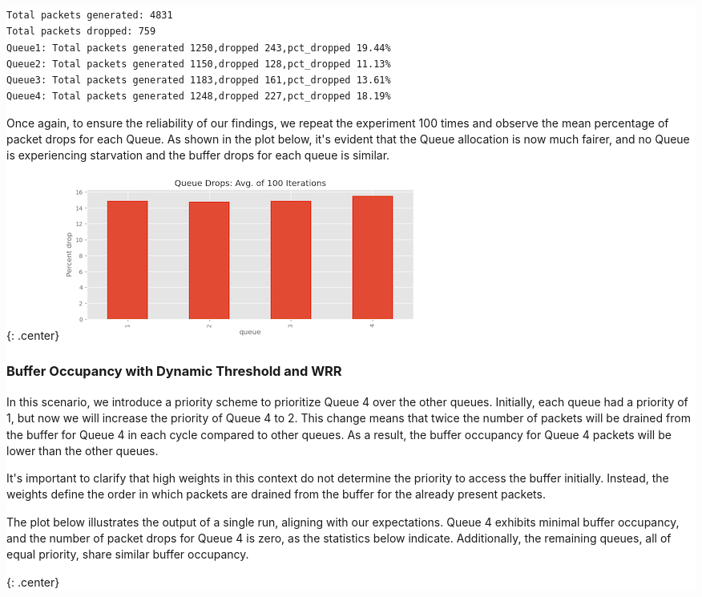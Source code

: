 ```textmate
Total packets generated: 4831
Total packets dropped: 759
Queue1: Total packets generated 1250,dropped 243,pct_dropped 19.44%
Queue2: Total packets generated 1150,dropped 128,pct_dropped 11.13%
Queue3: Total packets generated 1183,dropped 161,pct_dropped 13.61%
Queue4: Total packets generated 1248,dropped 227,pct_dropped 18.19%
```

Once again, to ensure the reliability of our findings, we repeat the experiment 100 times and observe the mean percentage of packet 
drops for each Queue. As shown in the plot below, it's evident that the Queue allocation is now much fairer, and no Queue is experiencing 
starvation and the buffer drops for each queue is similar. 

{: .center}
![Buff Occupancy 2 monty](/images/post21/buff_occupy2_monty.png "Buffer Usage")

### Buffer Occupancy with Dynamic Threshold and WRR

In this scenario, we introduce a priority scheme to prioritize Queue 4 over the other queues. Initially, each queue had a priority 
of 1, but now we will increase the priority of Queue 4 to 2. This change means that twice the number of packets will be drained 
from the buffer for Queue 4 in each cycle compared to other queues. As a result, the buffer occupancy for Queue 4 packets will 
be lower than the other queues.

It's important to clarify that high weights in this context do not determine the priority to access the buffer initially. Instead, the 
weights define the order in which packets are drained from the buffer for the already present packets.

The plot below illustrates the output of a single run, aligning with our expectations. Queue 4 exhibits minimal buffer occupancy, and 
the number of packet drops for Queue 4 is zero, as the statistics below indicate. Additionally, the remaining queues, all of equal 
priority, share similar buffer occupancy.

{: .center}